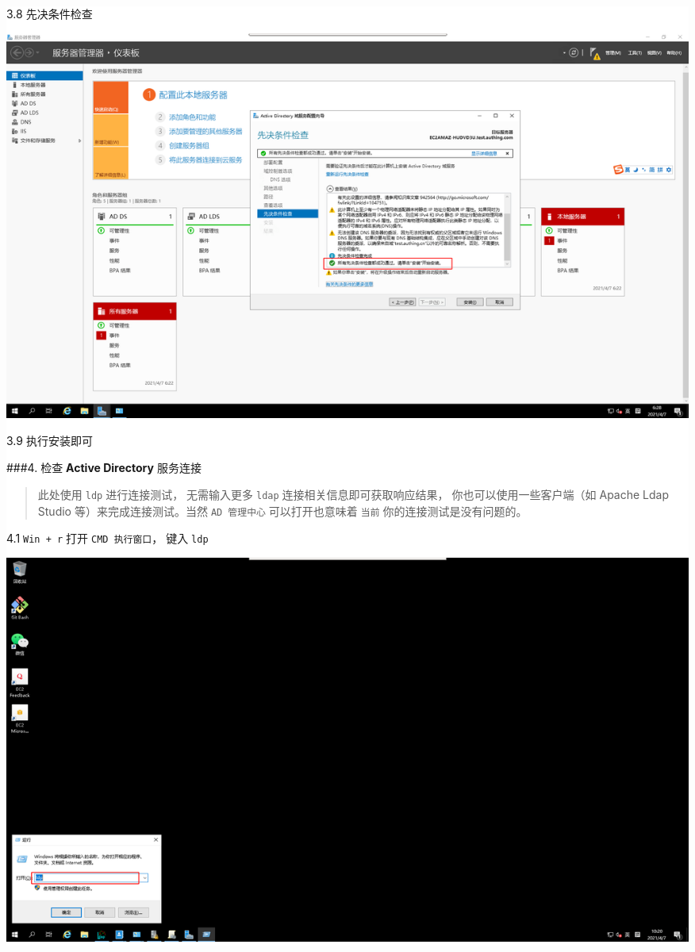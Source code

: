 3.8 先决条件检查

<img src="./images/2-先决条件检查.png" class="md-img-padding" />

3.9 执行安装即可

###4. 检查 **Active Directory** 服务连接

> 此处使用 `ldp` 进行连接测试， 无需输入更多 `ldap` 连接相关信息即可获取响应结果， 你也可以使用一些客户端（如 Apache Ldap Studio 等）来完成连接测试。当然 `AD 管理中心` 可以打开也意味着 `当前` 你的连接测试是没有问题的。

4.1 `Win + r` 打开 `CMD 执行窗口`， 键入 `ldp`

<img src="./images/2-打开ldp.png" class="md-img-padding" />
